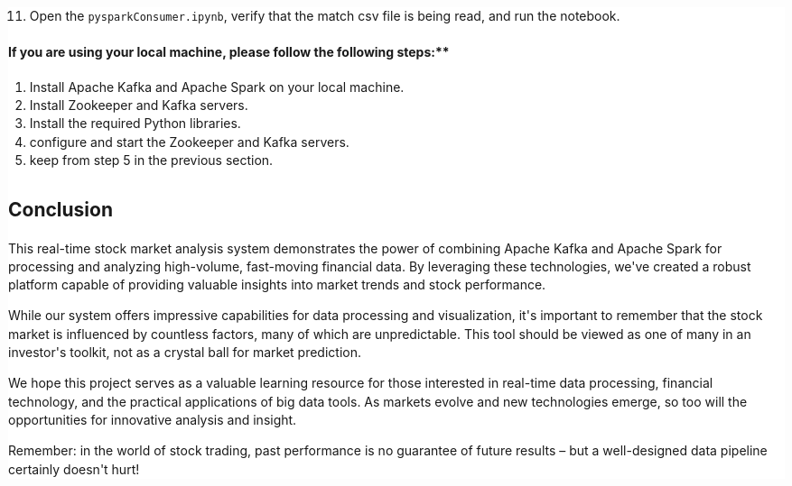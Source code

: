 11. Open the `pysparkConsumer.ipynb`, verify that the match csv file is being read, and run the notebook.


#### If you are using your local machine, please follow the following steps:**
1. Install Apache Kafka and Apache Spark on your local machine.
2. Install Zookeeper and Kafka servers.
3. Install the required Python libraries.
4. configure and start the Zookeeper and Kafka servers.
5. keep from step 5 in the previous section.


## Conclusion

This real-time stock market analysis system demonstrates the power of combining Apache Kafka and Apache Spark for processing and analyzing high-volume, fast-moving financial data. By leveraging these technologies, we've created a robust platform capable of providing valuable insights into market trends and stock performance.

While our system offers impressive capabilities for data processing and visualization, it's important to remember that the stock market is influenced by countless factors, many of which are unpredictable. This tool should be viewed as one of many in an investor's toolkit, not as a crystal ball for market prediction.

We hope this project serves as a valuable learning resource for those interested in real-time data processing, financial technology, and the practical applications of big data tools. As markets evolve and new technologies emerge, so too will the opportunities for innovative analysis and insight.

Remember: in the world of stock trading, past performance is no guarantee of future results – but a well-designed data pipeline certainly doesn't hurt!